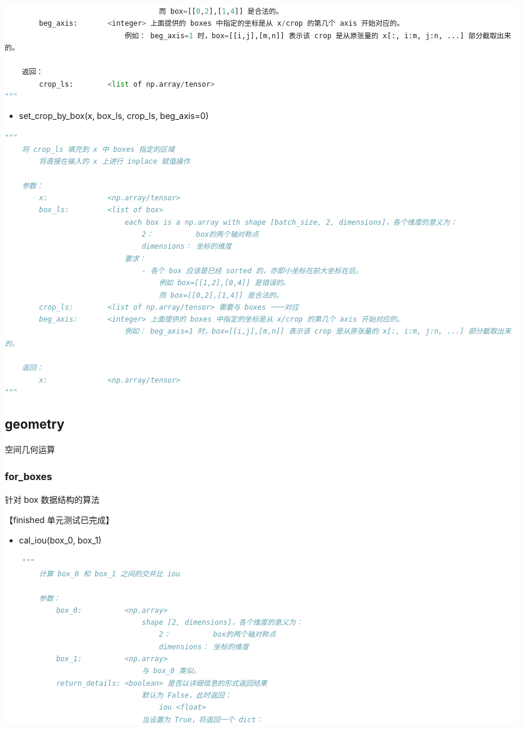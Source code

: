 ```python
                                    而 box=[[0,2],[1,4]] 是合法的。
        beg_axis:       <integer> 上面提供的 boxes 中指定的坐标是从 x/crop 的第几个 axis 开始对应的。
                            例如： beg_axis=1 时，box=[[i,j],[m,n]] 表示该 crop 是从原张量的 x[:, i:m, j:n, ...] 部分截取出来的。

    返回：
        crop_ls:        <list of np.array/tensor>
"""
```



- set_crop_by_box(x, box_ls, crop_ls, beg_axis=0)

```python
"""
    将 crop_ls 填充到 x 中 boxes 指定的区域
        将直接在输入的 x 上进行 inplace 赋值操作

    参数：
        x:              <np.array/tensor>
        box_ls:         <list of box>
                            each box is a np.array with shape [batch_size, 2, dimensions]，各个维度的意义为：
                                2：          box的两个轴对称点
                                dimensions： 坐标的维度
                            要求：
                                - 各个 box 应该是已经 sorted 的，亦即小坐标在前大坐标在后。
                                    例如 box=[[1,2],[0,4]] 是错误的。
                                    而 box=[[0,2],[1,4]] 是合法的。
        crop_ls:        <list of np.array/tensor> 需要与 boxes 一一对应
        beg_axis:       <integer> 上面提供的 boxes 中指定的坐标是从 x/crop 的第几个 axis 开始对应的。
                            例如： beg_axis=1 时，box=[[i,j],[m,n]] 表示该 crop 是从原张量的 x[:, i:m, j:n, ...] 部分截取出来的。

    返回：
        x:              <np.array/tensor>
"""
```



## geometry

空间几何运算

### for_boxes

针对 box 数据结构的算法

【finished 单元测试已完成】

- cal_iou(box_0, box_1)

```python
    """
        计算 box_0 和 box_1 之间的交并比 iou

        参数：
            box_0:          <np.array>
                                shape [2, dimensions]，各个维度的意义为：
                                    2：          box的两个轴对称点
                                    dimensions： 坐标的维度
            box_1:          <np.array>
                                与 box_0 类似。
            return_details: <boolean> 是否以详细信息的形式返回结果
                                默认为 False，此时返回：
                                    iou <float>
                                当设置为 True，将返回一个 dict：
```
